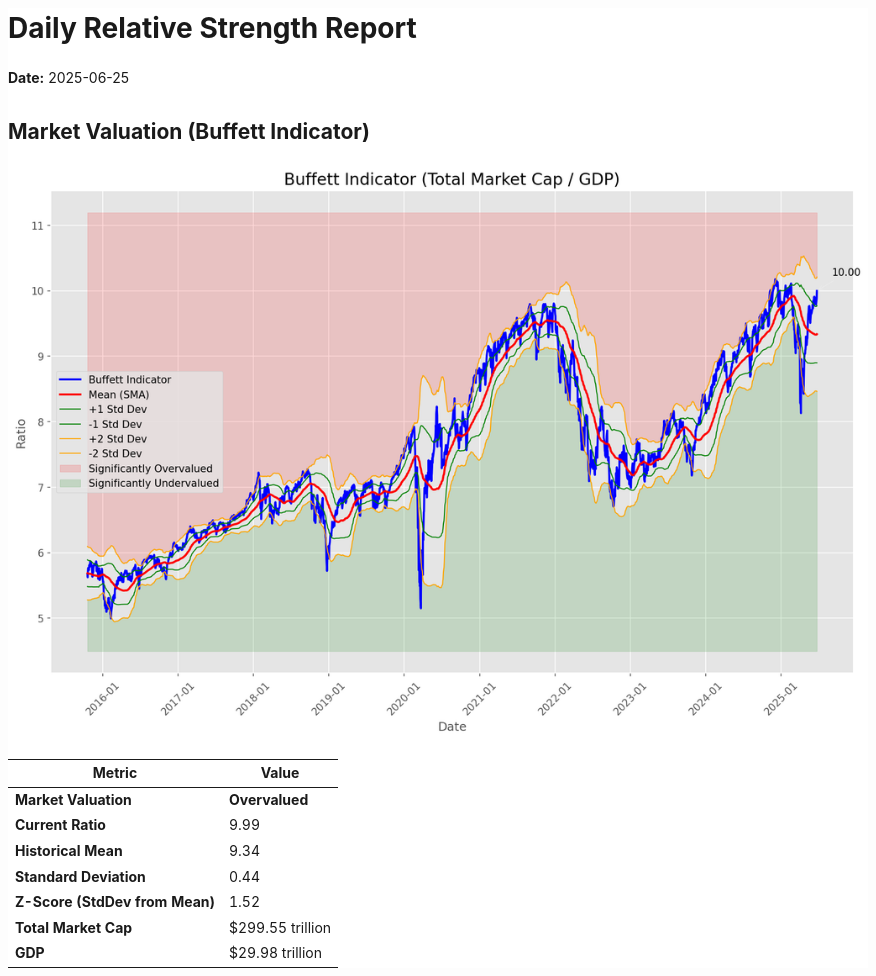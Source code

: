 # **Daily Relative Strength Report**

**Date:** 2025-06-25

## **Market Valuation (Buffett Indicator)**

![Buffett Indicator](buffett_indicator_2025-06-25.png)

| Metric | Value |
|--------|-------|
| **Market Valuation** | **Overvalued** |
| **Current Ratio** | 9.99 |
| **Historical Mean** | 9.34 |
| **Standard Deviation** | 0.44 |
| **Z-Score (StdDev from Mean)** | 1.52 |
| **Total Market Cap** | $299.55 trillion |
| **GDP** | $29.98 trillion |
